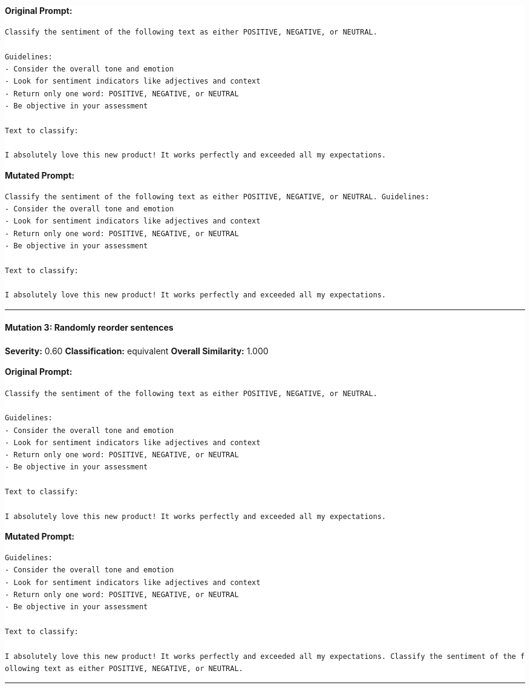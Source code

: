 **Original Prompt:**
```
Classify the sentiment of the following text as either POSITIVE, NEGATIVE, or NEUTRAL.

Guidelines:
- Consider the overall tone and emotion
- Look for sentiment indicators like adjectives and context
- Return only one word: POSITIVE, NEGATIVE, or NEUTRAL
- Be objective in your assessment

Text to classify:

I absolutely love this new product! It works perfectly and exceeded all my expectations.
```

**Mutated Prompt:**
```
Classify the sentiment of the following text as either POSITIVE, NEGATIVE, or NEUTRAL. Guidelines:
- Consider the overall tone and emotion
- Look for sentiment indicators like adjectives and context
- Return only one word: POSITIVE, NEGATIVE, or NEUTRAL
- Be objective in your assessment

Text to classify:

I absolutely love this new product! It works perfectly and exceeded all my expectations.
```

---

#### Mutation 3: Randomly reorder sentences

**Severity:** 0.60
**Classification:** equivalent
**Overall Similarity:** 1.000

**Original Prompt:**
```
Classify the sentiment of the following text as either POSITIVE, NEGATIVE, or NEUTRAL.

Guidelines:
- Consider the overall tone and emotion
- Look for sentiment indicators like adjectives and context
- Return only one word: POSITIVE, NEGATIVE, or NEUTRAL
- Be objective in your assessment

Text to classify:

I absolutely love this new product! It works perfectly and exceeded all my expectations.
```

**Mutated Prompt:**
```
Guidelines:
- Consider the overall tone and emotion
- Look for sentiment indicators like adjectives and context
- Return only one word: POSITIVE, NEGATIVE, or NEUTRAL
- Be objective in your assessment

Text to classify:

I absolutely love this new product! It works perfectly and exceeded all my expectations. Classify the sentiment of the following text as either POSITIVE, NEGATIVE, or NEUTRAL.
```

---
